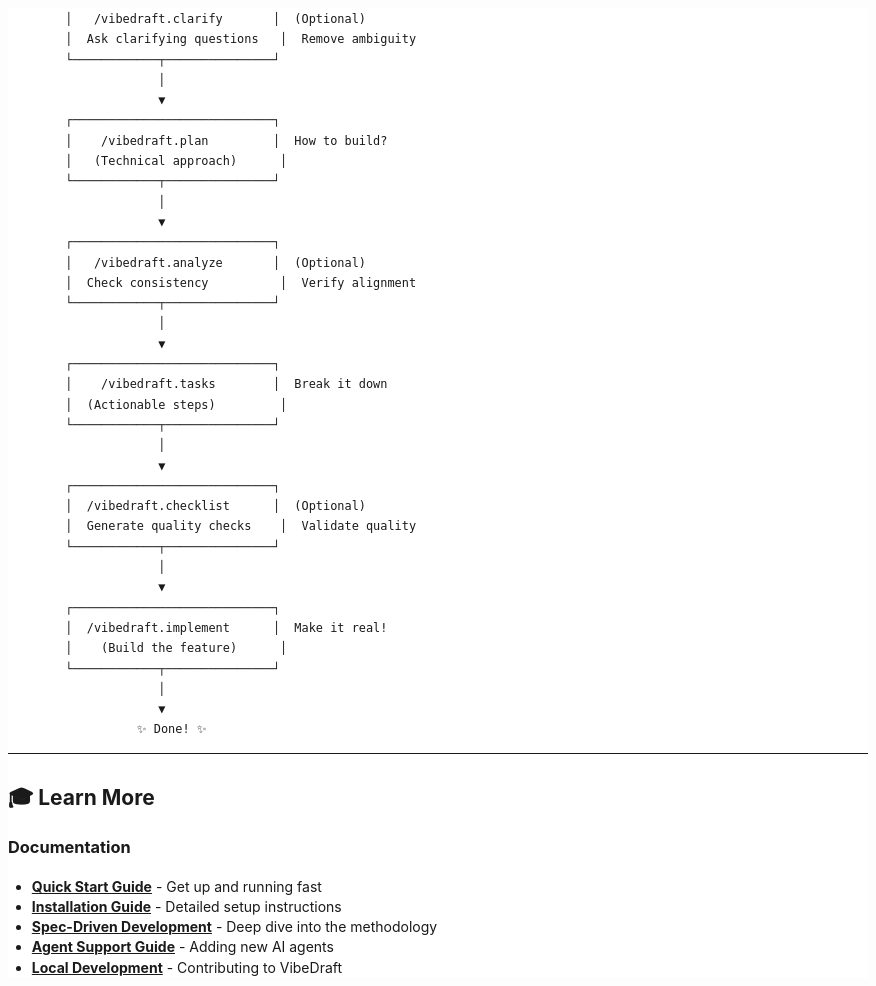 ```
        │   /vibedraft.clarify       │  (Optional)
        │  Ask clarifying questions   │  Remove ambiguity
        └────────────┬───────────────┘
                     │
                     ▼
        ┌────────────────────────────┐
        │    /vibedraft.plan         │  How to build?
        │   (Technical approach)      │
        └────────────┬───────────────┘
                     │
                     ▼
        ┌────────────────────────────┐
        │   /vibedraft.analyze       │  (Optional)
        │  Check consistency          │  Verify alignment
        └────────────┬───────────────┘
                     │
                     ▼
        ┌────────────────────────────┐
        │    /vibedraft.tasks        │  Break it down
        │  (Actionable steps)         │
        └────────────┬───────────────┘
                     │
                     ▼
        ┌────────────────────────────┐
        │  /vibedraft.checklist      │  (Optional)
        │  Generate quality checks    │  Validate quality
        └────────────┬───────────────┘
                     │
                     ▼
        ┌────────────────────────────┐
        │  /vibedraft.implement      │  Make it real!
        │    (Build the feature)      │
        └────────────┬───────────────┘
                     │
                     ▼
                  ✨ Done! ✨
```

---

## 🎓 Learn More

### Documentation
- **[Quick Start Guide](https://github.com/MantisWare/VibeDraft/blob/master/docs/quickstart.md)** - Get up and running fast
- **[Installation Guide](https://github.com/MantisWare/VibeDraft/blob/master/docs/installation.md)** - Detailed setup instructions
- **[Spec-Driven Development](https://github.com/MantisWare/VibeDraft/blob/master/spec-driven.md)** - Deep dive into the methodology
- **[Agent Support Guide](https://github.com/MantisWare/VibeDraft/blob/master/AGENTS.md)** - Adding new AI agents
- **[Local Development](https://github.com/MantisWare/VibeDraft/blob/master/docs/local-development.md)** - Contributing to VibeDraft
